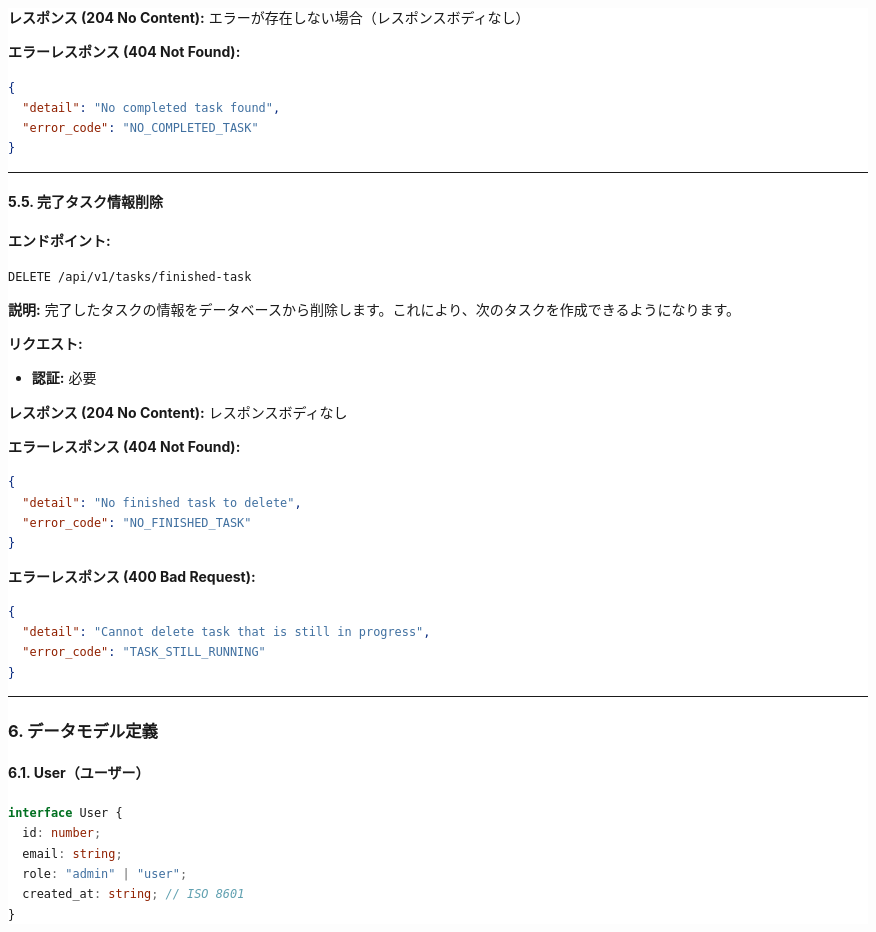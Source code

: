 **レスポンス (204 No Content):**
エラーが存在しない場合（レスポンスボディなし）

**エラーレスポンス (404 Not Found):**
```json
{
  "detail": "No completed task found",
  "error_code": "NO_COMPLETED_TASK"
}
```

---

#### **5.5. 完了タスク情報削除**

**エンドポイント:**
```
DELETE /api/v1/tasks/finished-task
```

**説明:**
完了したタスクの情報をデータベースから削除します。これにより、次のタスクを作成できるようになります。

**リクエスト:**
- **認証:** 必要

**レスポンス (204 No Content):**
レスポンスボディなし

**エラーレスポンス (404 Not Found):**
```json
{
  "detail": "No finished task to delete",
  "error_code": "NO_FINISHED_TASK"
}
```

**エラーレスポンス (400 Bad Request):**
```json
{
  "detail": "Cannot delete task that is still in progress",
  "error_code": "TASK_STILL_RUNNING"
}
```

---

### **6. データモデル定義**

#### **6.1. User（ユーザー）**

```typescript
interface User {
  id: number;
  email: string;
  role: "admin" | "user";
  created_at: string; // ISO 8601
}
```
